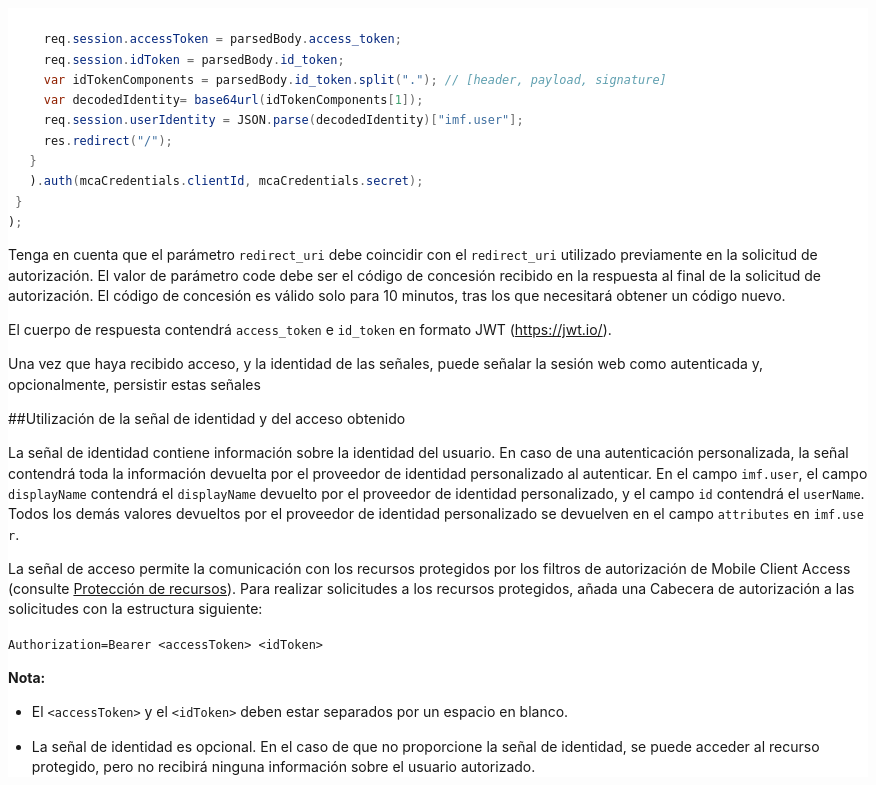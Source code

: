  ```Java

      req.session.accessToken = parsedBody.access_token; 
      req.session.idToken = parsedBody.id_token; 
      var idTokenComponents = parsedBody.id_token.split("."); // [header, payload, signature] 
      var decodedIdentity= base64url(idTokenComponents[1]);
      req.session.userIdentity = JSON.parse(decodedIdentity)["imf.user"]; 
      res.redirect("/"); 
    }
    ).auth(mcaCredentials.clientId, mcaCredentials.secret); 
  }
); 

 ```
Tenga en cuenta que el parámetro `redirect_uri` debe coincidir con el `redirect_uri` utilizado previamente en la solicitud de autorización. El valor de parámetro code debe ser el código de concesión recibido en la respuesta al final de la solicitud de autorización. El código de concesión es válido solo para 10 minutos, tras los que necesitará obtener un código nuevo.

El cuerpo de respuesta contendrá `access_token` e `id_token` en formato JWT (https://jwt.io/).

Una vez que haya recibido acceso, y la identidad de las señales, puede señalar la sesión web como autenticada y, opcionalmente, persistir estas señales

##Utilización de la señal de identidad y del acceso obtenido 

La señal de identidad contiene información sobre la identidad del usuario. En caso de una autenticación personalizada, la señal contendrá toda la información devuelta por el proveedor de identidad personalizado al autenticar. En el campo `imf.user`, el campo `displayName` contendrá el `displayName` devuelto por el proveedor de identidad personalizado, y el campo `id` contendrá el `userName`. Todos los demás valores devueltos por el proveedor de identidad personalizado se devuelven en el campo `attributes` en `imf.user`.  

La señal de acceso permite la comunicación con los recursos protegidos por los filtros de autorización de Mobile Client Access (consulte [Protección de recursos](protecting-resources.html)). Para realizar solicitudes a los recursos protegidos, añada una Cabecera de autorización a las solicitudes con la estructura siguiente: 

`Authorization=Bearer <accessToken> <idToken>` 

**Nota:** 

* El `<accessToken>` y el `<idToken>` deben estar separados por un espacio en blanco.

* La señal de identidad es opcional. En el caso de que no proporcione la señal de identidad, se puede acceder al recurso protegido, pero no recibirá ninguna información sobre el usuario autorizado. 



